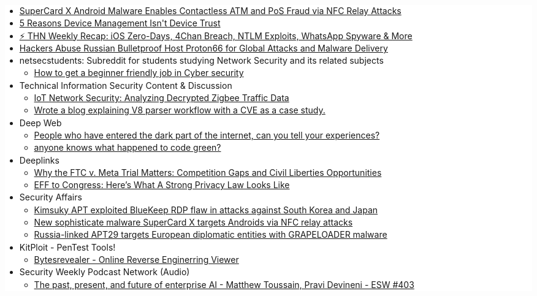   - [SuperCard X Android Malware Enables Contactless ATM and PoS Fraud via NFC Relay Attacks](https://thehackernews.com/2025/04/supercard-x-android-malware-enables.html)
  - [5 Reasons Device Management Isn't Device Trust​](https://thehackernews.com/2025/04/5-reasons-device-management-isnt-device.html)
  - [⚡ THN Weekly Recap: iOS Zero-Days, 4Chan Breach, NTLM Exploits, WhatsApp Spyware & More](https://thehackernews.com/2025/04/thn-weekly-recap-ios-zero-days-4chan.html)
  - [Hackers Abuse Russian Bulletproof Host Proton66 for Global Attacks and Malware Delivery](https://thehackernews.com/2025/04/hackers-abuse-russian-bulletproof-host.html)
- netsecstudents: Subreddit for students studying Network Security and its related subjects
  - [How to get a beginner friendly job in Cyber security](https://www.reddit.com/r/netsecstudents/comments/1k49q83/how_to_get_a_beginner_friendly_job_in_cyber/)
- Technical Information Security Content & Discussion
  - [IoT Network Security: Analyzing Decrypted Zigbee Traffic Data](https://www.reddit.com/r/netsec/comments/1k4awln/iot_network_security_analyzing_decrypted_zigbee/)
  - [Wrote a blog explaining V8 parser workflow with a CVE as a case study.](https://www.reddit.com/r/netsec/comments/1k4d40w/wrote_a_blog_explaining_v8_parser_workflow_with_a/)
- Deep Web
  - [People who have entered the dark part of the internet, can you tell your experiences?](https://www.reddit.com/r/deepweb/comments/1k4fxem/people_who_have_entered_the_dark_part_of_the/)
  - [anyone knows what happened to code green?](https://www.reddit.com/r/deepweb/comments/1k40aft/anyone_knows_what_happened_to_code_green/)
- Deeplinks
  - [Why the FTC v. Meta Trial Matters: Competition Gaps and Civil Liberties Opportunities](https://www.eff.org/deeplinks/2025/04/why-ftc-v-meta-trial-matters-competition-gaps-and-civil-liberties-opportunities)
  - [EFF to Congress: Here’s What A Strong Privacy Law Looks Like](https://www.eff.org/deeplinks/2025/04/eff-congress-heres-what-strong-privacy-law-looks)
- Security Affairs
  - [Kimsuky APT exploited BlueKeep RDP flaw in attacks against South Korea and Japan](https://securityaffairs.com/176756/apt/kimsuky-apt-exploited-bluekeep-rdp-flaw-in-attacks-against-south-korea-and-japan.html)
  - [New sophisticate malware SuperCard X targets Androids via NFC relay attacks](https://securityaffairs.com/176737/malware/supercard-x-a-new-sophisticate-malware-targets-androids-via-nfc-relay-attacks.html)
  - [Russia-linked APT29 targets European diplomatic entities with GRAPELOADER malware](https://securityaffairs.com/176730/apt/russia-linked-apt29-targets-european-diplomatic-entities-with-grapeloader.html)
- KitPloit - PenTest Tools!
  - [Bytesrevealer - Online Reverse Enginerring Viewer](http://www.kitploit.com/2025/04/bytesrevealer-online-reverse.html)
- Security Weekly Podcast Network (Audio)
  - [The past, present, and future of enterprise AI - Matthew Toussain, Pravi Devineni - ESW #403](http://sites.libsyn.com/18678/the-past-present-and-future-of-enterprise-ai-matthew-toussain-pravi-devineni-esw-403)
